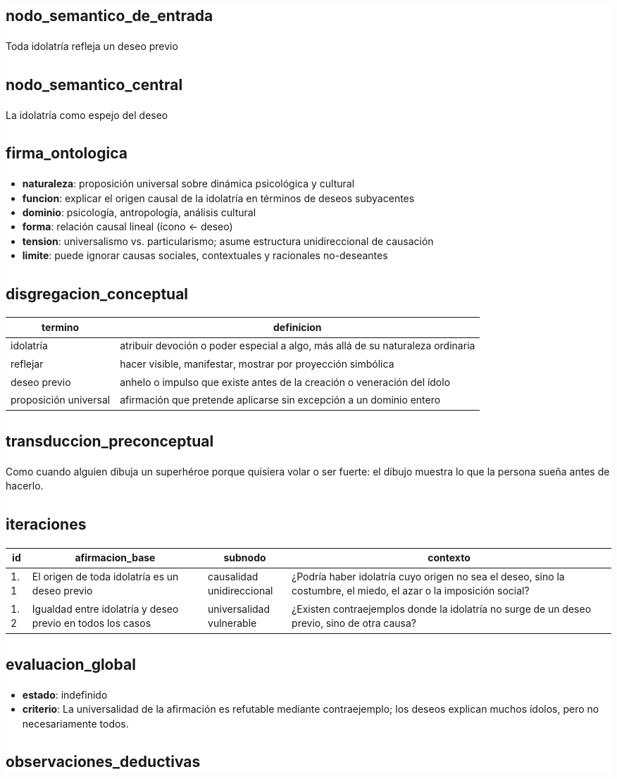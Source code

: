 ## nodo_semantico_de_entrada

Toda idolatría refleja un deseo previo

## nodo_semantico_central

La idolatría como espejo del deseo

## firma_ontologica

- **naturaleza**: proposición universal sobre dinámica psicológica y cultural
- **funcion**: explicar el origen causal de la idolatría en términos de deseos subyacentes
- **dominio**: psicología, antropología, análisis cultural
- **forma**: relación causal lineal (ícono ← deseo)
- **tension**: universalismo vs. particularismo; asume estructura unidireccional de causación
- **limite**: puede ignorar causas sociales, contextuales y racionales no-deseantes

## disgregacion_conceptual

| termino | definicion |
| --- | --- |
| idolatría | atribuir devoción o poder especial a algo, más allá de su naturaleza ordinaria |
| reflejar | hacer visible, manifestar, mostrar por proyección simbólica |
| deseo previo | anhelo o impulso que existe antes de la creación o veneración del ídolo |
| proposición universal | afirmación que pretende aplicarse sin excepción a un dominio entero |

## transduccion_preconceptual

Como cuando alguien dibuja un superhéroe porque quisiera volar o ser fuerte: el dibujo muestra lo que la persona sueña antes de hacerlo.

## iteraciones

| id | afirmacion_base | subnodo | contexto |
| --- | --- | --- | --- |
| 1.1 | El origen de toda idolatría es un deseo previo | causalidad unidireccional | ¿Podría haber idolatría cuyo origen no sea el deseo, sino la costumbre, el miedo, el azar o la imposición social? |
| 1.2 | Igualdad entre idolatría y deseo previo en todos los casos | universalidad vulnerable | ¿Existen contraejemplos donde la idolatría no surge de un deseo previo, sino de otra causa? |

## evaluacion_global

- **estado**: indefinido
- **criterio**: La universalidad de la afirmación es refutable mediante contraejemplo; los deseos explican muchos ídolos, pero no necesariamente todos.

## observaciones_deductivas

